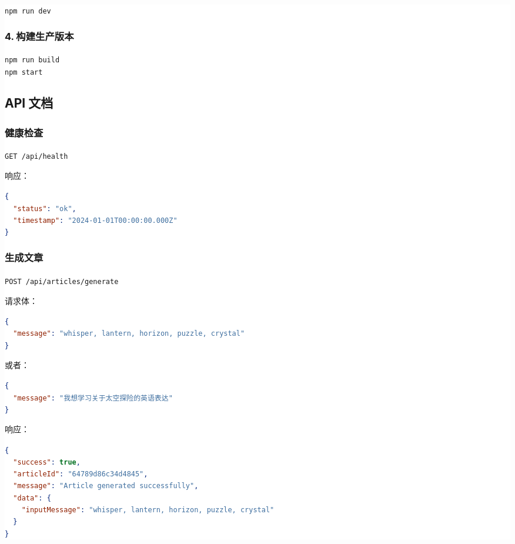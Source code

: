 ```bash
npm run dev
```

### 4. 构建生产版本

```bash
npm run build
npm start
```

## API 文档

### 健康检查

```
GET /api/health
```

响应：
```json
{
  "status": "ok",
  "timestamp": "2024-01-01T00:00:00.000Z"
}
```

### 生成文章

```
POST /api/articles/generate
```

请求体：
```json
{
  "message": "whisper, lantern, horizon, puzzle, crystal"
}
```

或者：
```json
{
  "message": "我想学习关于太空探险的英语表达"
}
```

响应：
```json
{
  "success": true,
  "articleId": "64789d86c34d4845",
  "message": "Article generated successfully",
  "data": {
    "inputMessage": "whisper, lantern, horizon, puzzle, crystal"
  }
}
```
